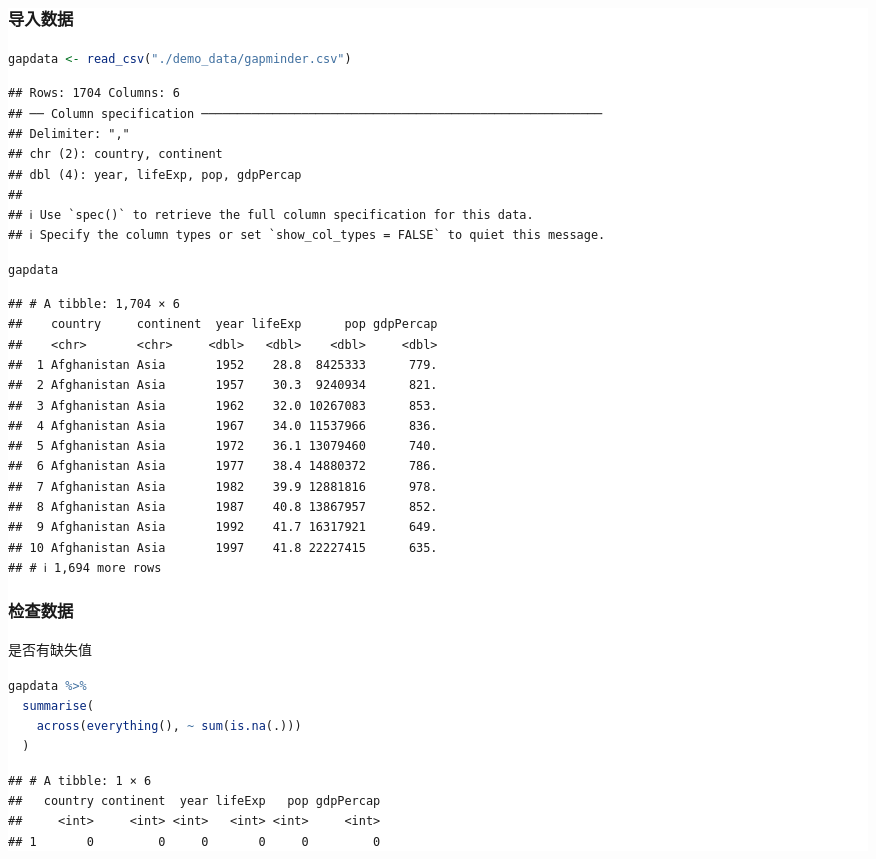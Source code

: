 



### 导入数据


```r
gapdata <- read_csv("./demo_data/gapminder.csv")
```

```
## Rows: 1704 Columns: 6
## ── Column specification ────────────────────────────────────────────────────────
## Delimiter: ","
## chr (2): country, continent
## dbl (4): year, lifeExp, pop, gdpPercap
## 
## ℹ Use `spec()` to retrieve the full column specification for this data.
## ℹ Specify the column types or set `show_col_types = FALSE` to quiet this message.
```

```r
gapdata
```

```
## # A tibble: 1,704 × 6
##    country     continent  year lifeExp      pop gdpPercap
##    <chr>       <chr>     <dbl>   <dbl>    <dbl>     <dbl>
##  1 Afghanistan Asia       1952    28.8  8425333      779.
##  2 Afghanistan Asia       1957    30.3  9240934      821.
##  3 Afghanistan Asia       1962    32.0 10267083      853.
##  4 Afghanistan Asia       1967    34.0 11537966      836.
##  5 Afghanistan Asia       1972    36.1 13079460      740.
##  6 Afghanistan Asia       1977    38.4 14880372      786.
##  7 Afghanistan Asia       1982    39.9 12881816      978.
##  8 Afghanistan Asia       1987    40.8 13867957      852.
##  9 Afghanistan Asia       1992    41.7 16317921      649.
## 10 Afghanistan Asia       1997    41.8 22227415      635.
## # ℹ 1,694 more rows
```

### 检查数据

是否有缺失值


```r
gapdata %>%
  summarise(
    across(everything(), ~ sum(is.na(.)))
  )
```

```
## # A tibble: 1 × 6
##   country continent  year lifeExp   pop gdpPercap
##     <int>     <int> <int>   <int> <int>     <int>
## 1       0         0     0       0     0         0
```
